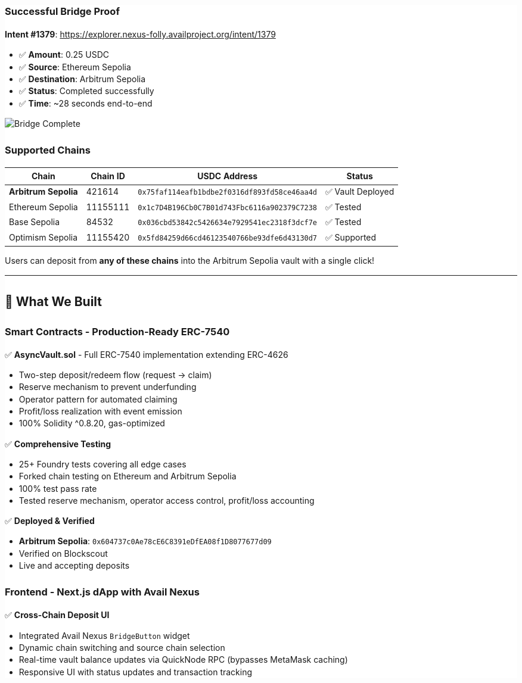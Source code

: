### Successful Bridge Proof

**Intent #1379**: https://explorer.nexus-folly.availproject.org/intent/1379

- ✅ **Amount**: 0.25 USDC
- ✅ **Source**: Ethereum Sepolia
- ✅ **Destination**: Arbitrum Sepolia
- ✅ **Status**: Completed successfully
- ✅ **Time**: ~28 seconds end-to-end

![Bridge Complete](docs/screenshots/bridge-complete.png)

### Supported Chains

| Chain | Chain ID | USDC Address | Status |
|-------|----------|--------------|--------|
| **Arbitrum Sepolia** | 421614 | `0x75faf114eafb1bdbe2f0316df893fd58ce46aa4d` | ✅ Vault Deployed |
| Ethereum Sepolia | 11155111 | `0x1c7D4B196Cb0C7B01d743Fbc6116a902379C7238` | ✅ Tested |
| Base Sepolia | 84532 | `0x036cbd53842c5426634e7929541ec2318f3dcf7e` | ✅ Tested |
| Optimism Sepolia | 11155420 | `0x5fd84259d66cd46123540766be93dfe6d43130d7` | ✅ Supported |

Users can deposit from **any of these chains** into the Arbitrum Sepolia vault with a single click!

---

## 🚀 What We Built

### Smart Contracts - Production-Ready ERC-7540

✅ **AsyncVault.sol** - Full ERC-7540 implementation extending ERC-4626
- Two-step deposit/redeem flow (request → claim)
- Reserve mechanism to prevent underfunding
- Operator pattern for automated claiming
- Profit/loss realization with event emission
- 100% Solidity ^0.8.20, gas-optimized

✅ **Comprehensive Testing**
- 25+ Foundry tests covering all edge cases
- Forked chain testing on Ethereum and Arbitrum Sepolia
- 100% test pass rate
- Tested reserve mechanism, operator access control, profit/loss accounting

✅ **Deployed & Verified**
- **Arbitrum Sepolia**: `0x604737c0Ae78cE6C8391eDfEA08f1D8077677d09`
- Verified on Blockscout
- Live and accepting deposits

### Frontend - Next.js dApp with Avail Nexus

✅ **Cross-Chain Deposit UI**
- Integrated Avail Nexus `BridgeButton` widget
- Dynamic chain switching and source chain selection
- Real-time vault balance updates via QuickNode RPC (bypasses MetaMask caching)
- Responsive UI with status updates and transaction tracking
